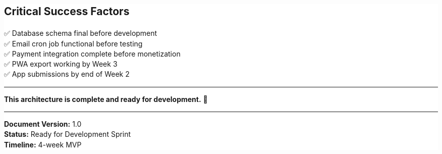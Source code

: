 
## Critical Success Factors

✅ Database schema final before development  
✅ Email cron job functional before testing  
✅ Payment integration complete before monetization  
✅ PWA export working by Week 3  
✅ App submissions by end of Week 2  

---

**This architecture is complete and ready for development.** 🚀

---

**Document Version:** 1.0  
**Status:** Ready for Development Sprint  
**Timeline:** 4-week MVP
